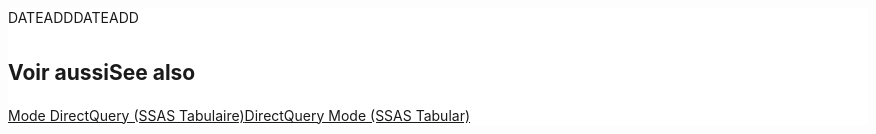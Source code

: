 <span data-ttu-id="25651-415">DATEADD</span><span class="sxs-lookup"><span data-stu-id="25651-415">DATEADD</span></span>  
  
## <a name="see-also"></a><span data-ttu-id="25651-416">Voir aussi</span><span class="sxs-lookup"><span data-stu-id="25651-416">See also</span></span>  
[<span data-ttu-id="25651-417">Mode DirectQuery (SSAS Tabulaire)</span><span class="sxs-lookup"><span data-stu-id="25651-417">DirectQuery Mode (SSAS Tabular)</span></span>](https://msdn.microsoft.com/45ad2965-05ec-4fb1-a164-d8060b562ea5)  
  

